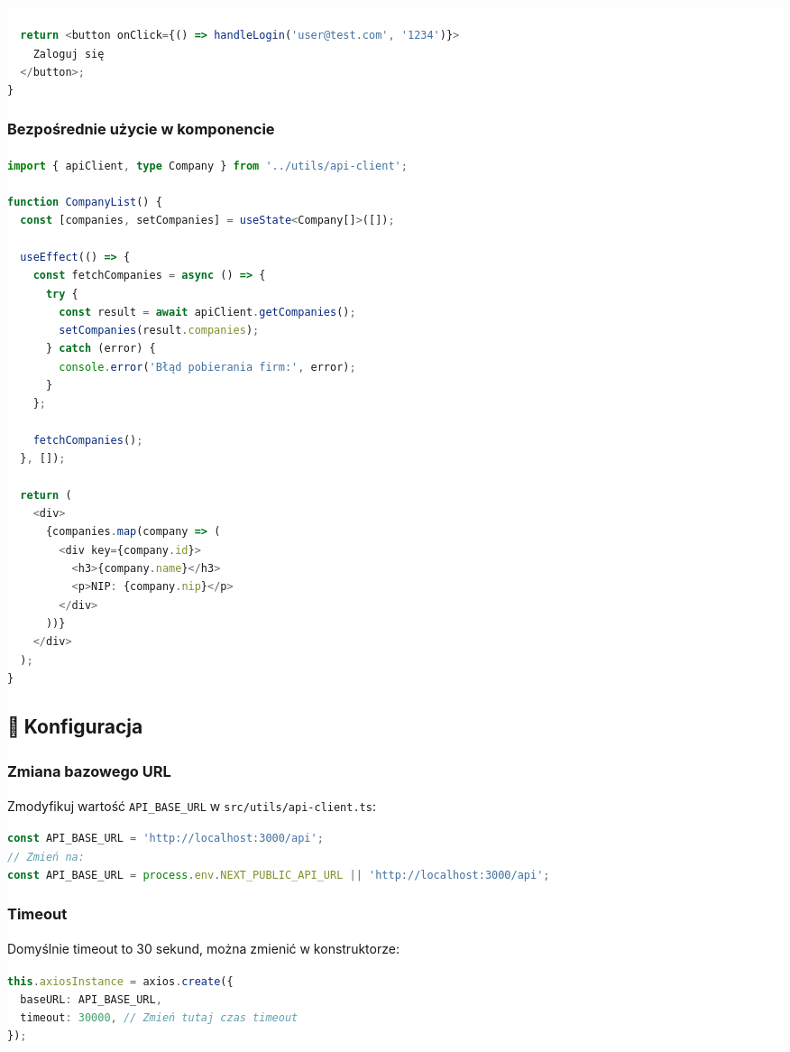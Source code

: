 ```typescript
  
  return <button onClick={() => handleLogin('user@test.com', '1234')}>
    Zaloguj się
  </button>;
}
```

### Bezpośrednie użycie w komponencie
```typescript
import { apiClient, type Company } from '../utils/api-client';

function CompanyList() {
  const [companies, setCompanies] = useState<Company[]>([]);
  
  useEffect(() => {
    const fetchCompanies = async () => {
      try {
        const result = await apiClient.getCompanies();
        setCompanies(result.companies);
      } catch (error) {
        console.error('Błąd pobierania firm:', error);
      }
    };
    
    fetchCompanies();
  }, []);
  
  return (
    <div>
      {companies.map(company => (
        <div key={company.id}>
          <h3>{company.name}</h3>
          <p>NIP: {company.nip}</p>
        </div>
      ))}
    </div>
  );
}
```

## 🔧 Konfiguracja

### Zmiana bazowego URL
Zmodyfikuj wartość `API_BASE_URL` w `src/utils/api-client.ts`:
```typescript
const API_BASE_URL = 'http://localhost:3000/api';
// Zmień na:
const API_BASE_URL = process.env.NEXT_PUBLIC_API_URL || 'http://localhost:3000/api';
```

### Timeout
Domyślnie timeout to 30 sekund, można zmienić w konstruktorze:
```typescript
this.axiosInstance = axios.create({
  baseURL: API_BASE_URL,
  timeout: 30000, // Zmień tutaj czas timeout
});
```
